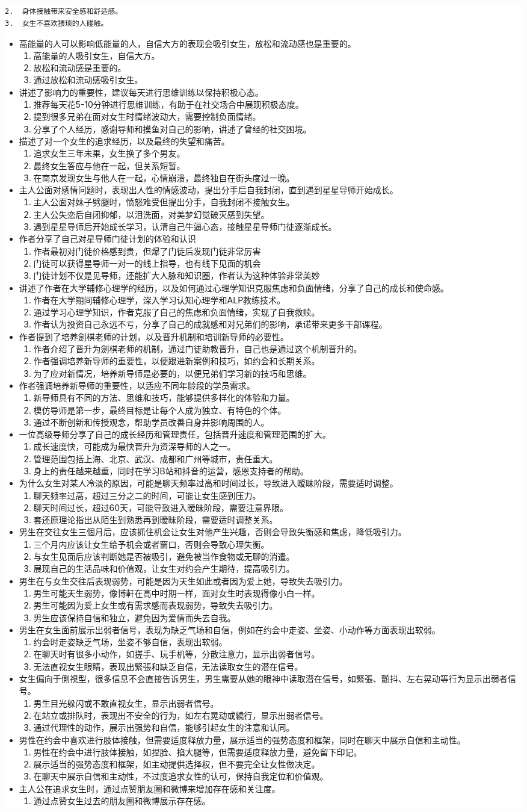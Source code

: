     2.  身体接触带来安全感和舒适感。
    3.  女生不喜欢猥琐的人碰触。
-   高能量的人可以影响低能量的人，自信大方的表现会吸引女生，放松和流动感也是重要的。
    1.  高能量的人吸引女生，自信大方。
    2.  放松和流动感是重要的。
    3.  通过放松和流动感吸引女生。
-   讲述了影响力的重要性，建议每天进行思维训练以保持积极心态。
    1.  推荐每天花5-10分钟进行思维训练，有助于在社交场合中展现积极态度。
    2.  提到很多兄弟在面对女生时情绪波动大，需要控制负面情绪。
    3.  分享了个人经历，感谢导师和摸鱼对自己的影响，讲述了曾经的社交困境。
-   描述了对一个女生的追求经历，以及最终的失望和痛苦。
    1.  追求女生三年未果，女生换了多个男友。
    2.  最终女生答应与他在一起，但关系短暂。
    3.  在南京发现女生与他人在一起，心情崩溃，最终独自在街头度过一晚。
-   主人公面对感情问题时，表现出人性的情感波动，提出分手后自我封闭，直到遇到星星导师开始成长。
    1.  主人公面对妹子劈腿时，愤怒难受但提出分手，自我封闭不接触女生。
    2.  主人公失恋后自闭抑郁，以泪洗面，对美梦幻觉破灭感到失望。
    3.  遇到星星导师后开始成长学习，认清自己牛逼心态，接触星星导师门徒逐渐成长。
-   作者分享了自己对星导师门徒计划的体验和认识
    1.  作者最初对门徒价格感到贵，但爆了门徒后发现门徒非常厉害
    2.  门徒可以获得星导师一对一的线上指导，也有线下见面的机会
    3.  门徒计划不仅是见导师，还能扩大人脉和知识圈，作者认为这种体验非常美妙
-   讲述了作者在大学辅修心理学的经历，以及如何通过心理学知识克服焦虑和负面情绪，分享了自己的成长和使命感。
    1.  作者在大学期间辅修心理学，深入学习认知心理学和ALP教练技术。
    2.  通过学习心理学知识，作者克服了自己的焦虑和负面情绪，实现了自我救赎。
    3.  作者认为投资自己永远不亏，分享了自己的成就感和对兄弟们的影响，承诺带来更多干部课程。
-   作者提到了培养劍棋老师的计划，以及晋升机制和培训新导师的必要性。
    1.  作者介绍了晋升为劍棋老师的机制，通过门徒助教晋升，自己也是通过这个机制晋升的。
    2.  作者强调培养新导师的重要性，以便跟进新案例和技巧，如约会和长期关系。
    3.  为了应对新情况，培养新导师是必要的，以便兄弟们学习新的技巧和思维。
-   作者强调培养新导师的重要性，以适应不同年龄段的学员需求。
    1.  新导师具有不同的方法、思维和技巧，能够提供多样化的体验和力量。
    2.  模仿导师是第一步，最终目标是让每个人成为独立、有特色的个体。
    3.  通过不断创新和传授观念，帮助学员改善自身并影响周围的人。
-   一位高级导师分享了自己的成长经历和管理责任，包括晋升速度和管理范围的扩大。
    1.  成长速度快，可能成为最快晋升为资深导师的人之一。
    2.  管理范围包括上海、北京、武汉、成都和广州等城市，责任重大。
    3.  身上的责任越来越重，同时在学习B站和抖音的运营，感恩支持者的帮助。
-   为什么女生对某人冷淡的原因，可能是聊天频率过高和时间过长，导致进入暧昧阶段，需要适时调整。
    1.  聊天频率过高，超过三分之二的时间，可能让女生感到压力。
    2.  聊天时间过长，超过60天，可能导致进入暧昧阶段，需要注意界限。
    3.  套还原理论指出从陌生到熟悉再到暧昧阶段，需要适时调整关系。
-   男生在交往女生三個月后，应该抓住机会让女生对他产生兴趣，否则会导致失衡感和焦虑，降低吸引力。
    1.  三个月内应该让女生给予机会或者窗口，否则会导致心理失衡。
    2.  与女生见面后应该判断她是否被吸引，避免被当作食物或无聊的消遣。
    3.  展现自己的生活品味和价值观，让女生对约会产生期待，提高吸引力。
-   男生在与女生交往后表现弱势，可能是因为天生如此或者因为爱上她，导致失去吸引力。
    1.  男生可能天生弱势，像博軒在高中时期一样，面对女生时表现得像小白一样。
    2.  男生可能因为爱上女生或有需求感而表现弱势，导致失去吸引力。
    3.  男生应该保持自信和独立，避免因为爱情而失去自我。
-   男生在女生面前展示出弱者信号，表现为缺乏气场和自信，例如在约会中走姿、坐姿、小动作等方面表现出软弱。
    1.  约会时走姿缺乏气场，坐姿不够自信，表现出软弱。
    2.  在聊天时有很多小动作，如搓手、玩手机等，分散注意力，显示出弱者信号。
    3.  无法直视女生眼睛，表现出緊張和缺乏自信，无法读取女生的潜在信号。
-   女生偏向于側視型，很多信息不会直接告诉男生，男生需要从她的眼神中读取潜在信号，如緊張、顫抖、左右晃动等行为显示出弱者信号。
    1.  男生目光躲闪或不敢直视女生，显示出弱者信号。
    2.  在站立或排队时，表现出不安全的行为，如左右晃动或繞行，显示出弱者信号。
    3.  通过代理性的动作，展示出强势和自信，能够引起女生的注意和认同。
-   男性在约会中喜欢进行肢体接触，但需要适度释放力量，展示适当的强势态度和框架，同时在聊天中展示自信和主动性。
    1.  男性在约会中进行肢体接触，如捏脸、掐大腿等，但需要适度释放力量，避免留下印记。
    2.  展示适当的强势态度和框架，如主动提供选择权，但不要完全让女性做决定。
    3.  在聊天中展示自信和主动性，不过度追求女性的认可，保持自我定位和价值观。
-   主人公在追求女生时，通过点赞朋友圈和微博来增加存在感和关注度。
    1.  通过点赞女生过去的朋友圈和微博展示存在感。